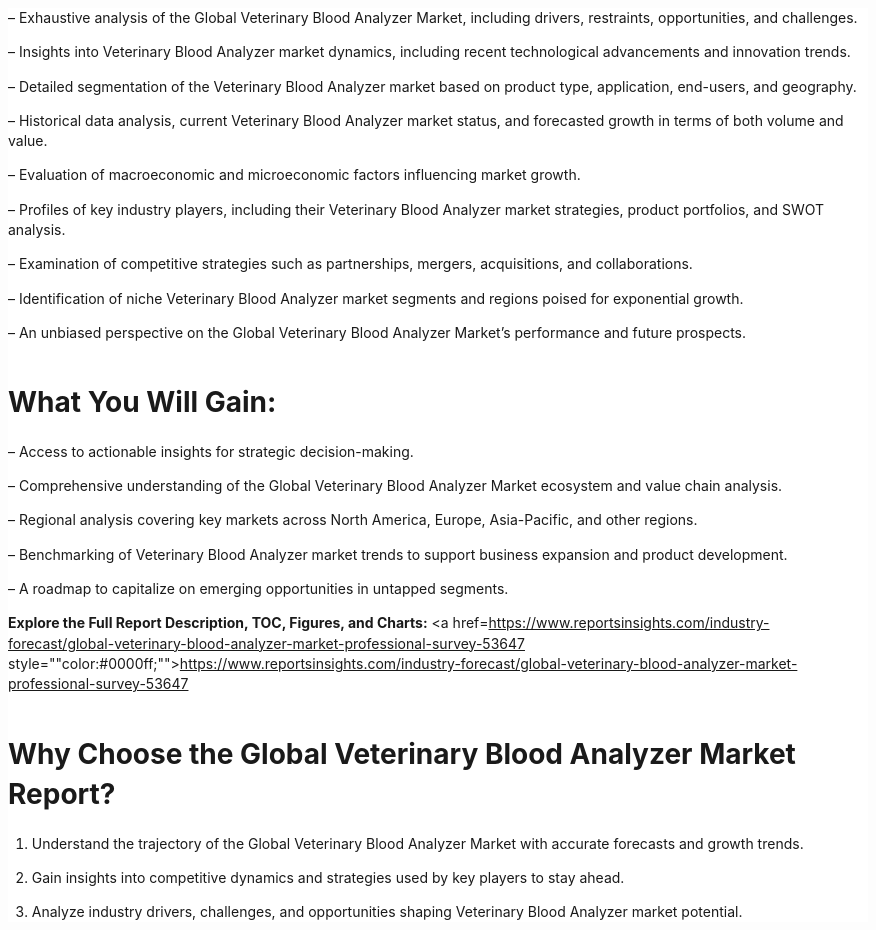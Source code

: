 – Exhaustive analysis of the Global Veterinary Blood Analyzer Market, including drivers, restraints, opportunities, and challenges.

– Insights into Veterinary Blood Analyzer market dynamics, including recent technological advancements and innovation trends.

– Detailed segmentation of the Veterinary Blood Analyzer market based on product type, application, end-users, and geography.

– Historical data analysis, current Veterinary Blood Analyzer market status, and forecasted growth in terms of both volume and value.

– Evaluation of macroeconomic and microeconomic factors influencing market growth.

– Profiles of key industry players, including their Veterinary Blood Analyzer market strategies, product portfolios, and SWOT analysis.

– Examination of competitive strategies such as partnerships, mergers, acquisitions, and collaborations.

– Identification of niche Veterinary Blood Analyzer market segments and regions poised for exponential growth.

– An unbiased perspective on the Global Veterinary Blood Analyzer Market’s performance and future prospects.

# <strong>What You Will Gain:</strong>

– Access to actionable insights for strategic decision-making.

– Comprehensive understanding of the Global Veterinary Blood Analyzer Market ecosystem and value chain analysis.

– Regional analysis covering key markets across North America, Europe, Asia-Pacific, and other regions.

– Benchmarking of Veterinary Blood Analyzer market trends to support business expansion and product development.

– A roadmap to capitalize on emerging opportunities in untapped segments.

<strong>Explore the Full Report Description, TOC, Figures, and Charts:</strong>
<a href=https://www.reportsinsights.com/industry-forecast/global-veterinary-blood-analyzer-market-professional-survey-53647 style=""color:#0000ff;"">https://www.reportsinsights.com/industry-forecast/global-veterinary-blood-analyzer-market-professional-survey-53647</a>

# <strong>Why Choose the Global Veterinary Blood Analyzer Market Report?</strong>

1. Understand the trajectory of the Global Veterinary Blood Analyzer Market with accurate forecasts and growth trends.

2. Gain insights into competitive dynamics and strategies used by key players to stay ahead.

3. Analyze industry drivers, challenges, and opportunities shaping Veterinary Blood Analyzer market potential.
